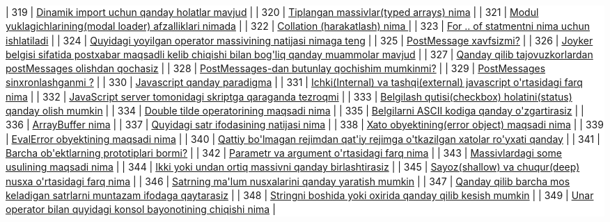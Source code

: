 | 319 | [Dinamik import uchun qanday holatlar mavjud](#what-are-the-use-cases-for-dynamic-imports)                                                                                             |
| 320 | [Tiplangan massivlar(typed arrays) nima](#what-are-typed-arrays)                                                                                                                       |
| 321 | [Modul yuklagichlarining(modal loader) afzalliklari nimada](#what-are-the-advantages-of-module-loaders)                                                                                |
| 322 | [Collation (harakatlash) nima ](#what-is-collation)                                                                                                                                    |
| 323 | [For .. of statmentni nima uchun ishlatiladi](#what-is-for...of-statement)                                                                                                             |
| 324 | [Quyidagi yoyilgan operator massivining natijasi nimaga teng](#what-is-the-output-of-below-spread-operator-array)                                                                      |
| 325 | [PostMessage xavfsizmi?](#is-postmessage-secure)                                                                                                                                       |
| 326 | [Joyker belgisi sifatida postxabar maqsadli kelib chiqishi bilan bog'liq qanday muammolar mavjud](#what-are-the-problems-with-postmessage-target-origin-as-wildcard)                   |
| 327 | [Qanday qilib tajovuzkorlardan postMessages olishdan qochasiz](#how-do-you-avoid-receiving-postmessages-from-attackers)                                                                |
| 328 | [PostMessages-dan butunlay qochishim mumkinmi?](#can-i-avoid-using-postmessages-completely)                                                                                            |
| 329 | [PostMessages sinxronlashganmi ?](#is-postmessages-synchronous)                                                                                                                        |
| 330 | [Javascript qanday paradigma](#what-paradigm-is-javascript)                                                                                                                            |
| 331 | [Ichki(Internal) va tashqi(external) javascript o'rtasidagi farq nima](#what-is-the-difference-between-internal-and-external-javascript)                                               |
| 332 | [JavaScript server tomonidagi skriptga qaraganda tezroqmi](#is-javascript-faster-than-server-side-script)                                                                              |
| 333 | [Belgilash qutisi(checkbox) holatini(status) qanday olish mumkin](#how-do-you-get-the-status-of-a-checkbox)                                                                            |
| 334 | [Double tilde operatorining maqsadi nima](#what-is-the-purpose-of-double-tilde-operator)                                                                                               |
| 335 | [Belgilarni ASCII kodiga qanday o'zgartirasiz](#how-do-you-convert-character-to-ascii-code)                                                                                            |
| 336 | [ArrayBuffer nima](#what-is-arraybuffer)                                                                                                                                               |
| 337 | [Quyidagi satr ifodasining natijasi nima](#what-is-the-output-of-below-string-expression)                                                                                              |
| 338 | [Xato obyektining(error object) maqsadi nima](#what-is-the-purpose-of-error-object)                                                                                                    |
| 339 | [EvalError obyektining maqsadi nima](#what-is-the-purpose-of-evalerror-object)                                                                                                         |
| 340 | [Qattiy bo'lmagan rejimdan qat'iy rejimga o'tkazilgan xatolar ro'yxati qanday](#what-are-the-list-of-cases-error-thrown-from-non-strict-mode-to-strict-mode)                           |
| 341 | [Barcha ob'ektlarning prototiplari bormi?](#do-all-objects-have-prototypes)                                                                                                            |
| 342 | [Parametr va argument o'rtasidagi farq nima](#what-is-the-difference-between-a-parameter-and-an-argument)                                                                              |
| 343 | [Massivlardagi some usulining maqsadi nima](#what-is-the-purpose-of-some-method-in-arrays)                                                                                             |
| 344 | [Ikki yoki undan ortiq massivni qanday birlashtirasiz](#how-do-you-combine-two-or-more-arrays)                                                                                         |
| 345 | [Sayoz(shallow) va chuqur(deep) nusxa o'rtasidagi farq nima](#what-is-the-difference-between-shallow-and-deep-copy)                                                                    |
| 346 | [Satrning ma'lum nusxalarini qanday yaratish mumkin](#how-do-you-create-specific-number-of-copies-of-a-string)                                                                         |
| 347 | [Qanday qilib barcha mos keladigan satrlarni muntazam ifodaga qaytarasiz](#how-do-you-return-all-matching-strings-against-a-regular-expression)                                        |
| 348 | [Stringni boshida yoki oxirida qanday qilib kesish mumkin](#how-do-you-trim-a-string-at-the-beginning-or-ending)                                                                       |
| 349 | [Unar operator bilan quyidagi konsol bayonotining chiqishi nima](#what-is-the-output-of-below-console-statement-with-unary-operator)                                                   |